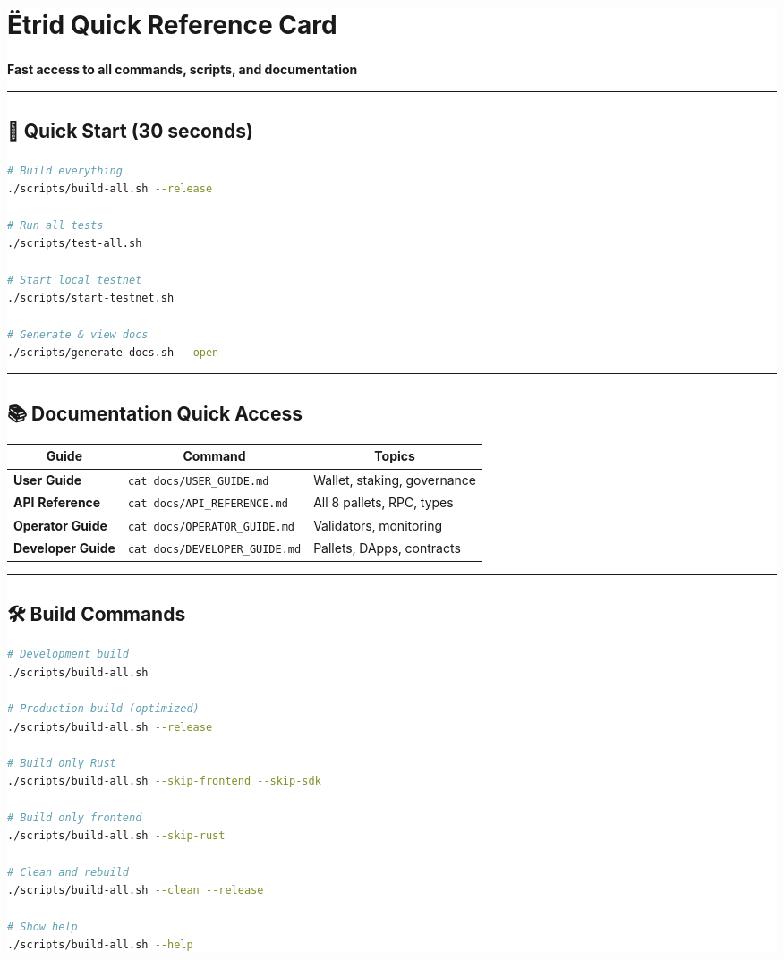 # Ëtrid Quick Reference Card

**Fast access to all commands, scripts, and documentation**

---

## 🚀 Quick Start (30 seconds)

```bash
# Build everything
./scripts/build-all.sh --release

# Run all tests
./scripts/test-all.sh

# Start local testnet
./scripts/start-testnet.sh

# Generate & view docs
./scripts/generate-docs.sh --open
```

---

## 📚 Documentation Quick Access

| Guide | Command | Topics |
|-------|---------|--------|
| **User Guide** | `cat docs/USER_GUIDE.md` | Wallet, staking, governance |
| **API Reference** | `cat docs/API_REFERENCE.md` | All 8 pallets, RPC, types |
| **Operator Guide** | `cat docs/OPERATOR_GUIDE.md` | Validators, monitoring |
| **Developer Guide** | `cat docs/DEVELOPER_GUIDE.md` | Pallets, DApps, contracts |

---

## 🛠️ Build Commands

```bash
# Development build
./scripts/build-all.sh

# Production build (optimized)
./scripts/build-all.sh --release

# Build only Rust
./scripts/build-all.sh --skip-frontend --skip-sdk

# Build only frontend
./scripts/build-all.sh --skip-rust

# Clean and rebuild
./scripts/build-all.sh --clean --release

# Show help
./scripts/build-all.sh --help
```
